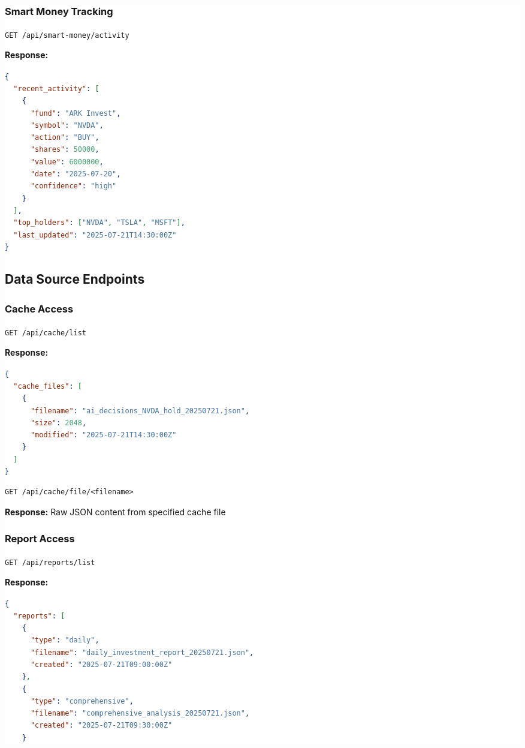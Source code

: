 ### Smart Money Tracking
```
GET /api/smart-money/activity
```
**Response:**
```json
{
  "recent_activity": [
    {
      "fund": "ARK Invest",
      "symbol": "NVDA",
      "action": "BUY",
      "shares": 50000,
      "value": 6000000,
      "date": "2025-07-20",
      "confidence": "high"
    }
  ],
  "top_holders": ["NVDA", "TSLA", "MSFT"],
  "last_updated": "2025-07-21T14:30:00Z"
}
```

## Data Source Endpoints

### Cache Access
```
GET /api/cache/list
```
**Response:**
```json
{
  "cache_files": [
    {
      "filename": "ai_decisions_NVDA_hold_20250721.json",
      "size": 2048,
      "modified": "2025-07-21T14:30:00Z"
    }
  ]
}
```

```
GET /api/cache/file/<filename>
```
**Response:** Raw JSON content from specified cache file

### Report Access
```
GET /api/reports/list
```
**Response:**
```json
{
  "reports": [
    {
      "type": "daily",
      "filename": "daily_investment_report_20250721.json",
      "created": "2025-07-21T09:00:00Z"
    },
    {
      "type": "comprehensive",
      "filename": "comprehensive_analysis_20250721.json",
      "created": "2025-07-21T09:30:00Z"
    }
```